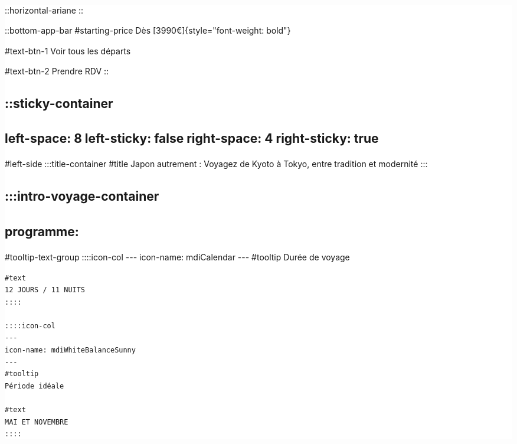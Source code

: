 ::horizontal-ariane
::

::bottom-app-bar
#starting-price
Dès [3990€]{style="font-weight: bold"}

#text-btn-1
Voir tous les départs

#text-btn-2
Prendre RDV
::

::sticky-container
---
left-space: 8
left-sticky: false
right-space: 4
right-sticky: true
---
#left-side
  :::title-container
  #title
  Japon autrement : Voyagez de Kyoto à Tokyo, entre tradition et modernité
  :::

  :::intro-voyage-container
  ---
  programme: 
  ---

  #tooltip-text-group
    ::::icon-col
    ---
    icon-name: mdiCalendar
    ---
    #tooltip
    Durée de voyage

    #text
    12 JOURS / 11 NUITS
    ::::

    ::::icon-col
    ---
    icon-name: mdiWhiteBalanceSunny
    ---
    #tooltip
    Période idéale

    #text
    MAI ET NOVEMBRE
    ::::
